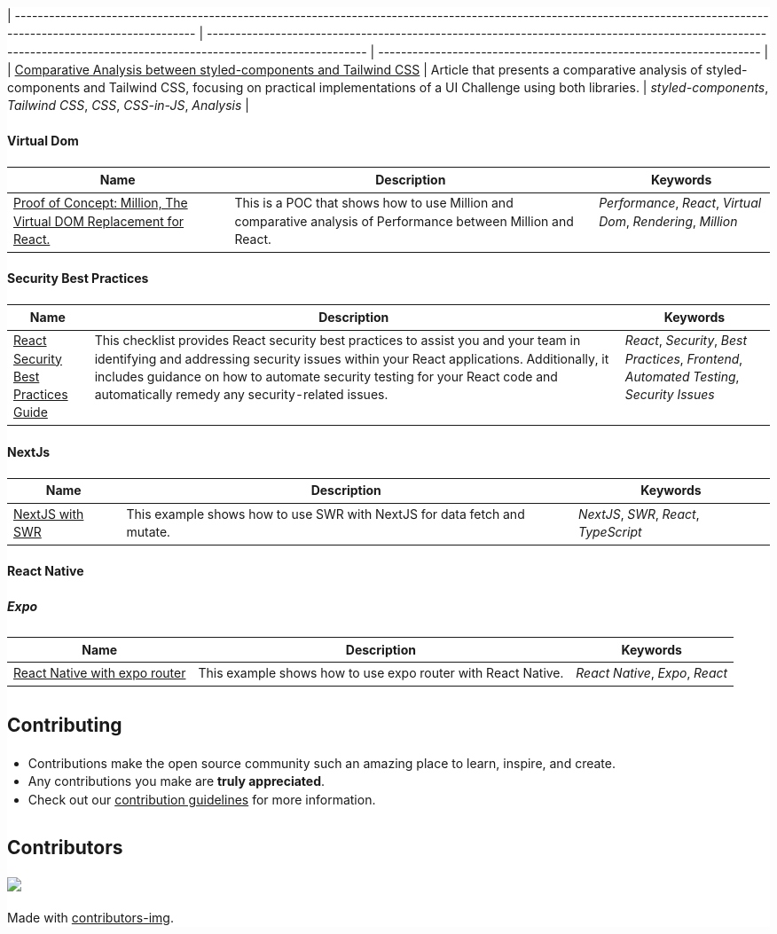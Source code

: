 | --------------------------------------------------------------------------------------------------------------------------------------------------------------------- | ----------------------------------------------------------------------------------------------------------------------------------------------------------------- | ------------------------------------------------------------------- |
| [Comparative Analysis between styled-components and Tailwind CSS](https://github.com/nanlabs/frontend-reference/tree/main/examples/styled-components-vs-tailwindcss/) | Article that presents a comparative analysis of styled-components and Tailwind CSS, focusing on practical implementations of a UI Challenge using both libraries. | _styled-components_, _Tailwind CSS_, _CSS_, _CSS-in-JS_, _Analysis_ |

#### Virtual Dom

| Name                                                                                                                                                           | Description                                                                                                    | Keywords                                                      |
| -------------------------------------------------------------------------------------------------------------------------------------------------------------- | -------------------------------------------------------------------------------------------------------------- | ------------------------------------------------------------- |
| [Proof of Concept: Million, The Virtual DOM Replacement for React.](https://github.com/nanlabs/frontend-reference/tree/main/examples/million-poc-performance/) | This is a POC that shows how to use Million and comparative analysis of Performance between Million and React. | _Performance_, _React_, _Virtual Dom_, _Rendering_, _Million_ |

#### Security Best Practices

| Name                                                                                                                                  | Description                                                                                                                                                                                                                                                                                                      | Keywords                                                                                  |
| ------------------------------------------------------------------------------------------------------------------------------------- | ---------------------------------------------------------------------------------------------------------------------------------------------------------------------------------------------------------------------------------------------------------------------------------------------------------------- | ----------------------------------------------------------------------------------------- |
| [React Security Best Practices Guide](https://github.com/nanlabs/frontend-reference/tree/main/examples/react-security-best-practices) | This checklist provides React security best practices to assist you and your team in identifying and addressing security issues within your React applications. Additionally, it includes guidance on how to automate security testing for your React code and automatically remedy any security-related issues. | _React_, _Security_, _Best Practices_, _Frontend_, _Automated Testing_, _Security Issues_ |

#### NextJs

| Name                                                                                                        | Description                                                              | Keywords                               |
| ----------------------------------------------------------------------------------------------------------- | ------------------------------------------------------------------------ | -------------------------------------- |
| [NextJS with SWR](https://github.com/nanlabs/frontend-reference/tree/main/examples/nextjs-with-swr-example) | This example shows how to use SWR with NextJS for data fetch and mutate. | _NextJS_, _SWR_, _React_, _TypeScript_ |

#### React Native

##### Expo

| Name                                                                                                                                                  | Description                                                  | Keywords                        |
| ----------------------------------------------------------------------------------------------------------------------------------------------------- | ------------------------------------------------------------ | ------------------------------- |
| [React Native with expo router](https://github.com/nanlabs/frontend-reference/tree/main/examples/state-management/examples/react-native-expo-router/) | This example shows how to use expo router with React Native. | _React Native_, _Expo_, _React_ |

## Contributing

- Contributions make the open source community such an amazing place to learn, inspire, and create.
- Any contributions you make are **truly appreciated**.
- Check out our [contribution guidelines](./CONTRIBUTING.md) for more information.

## Contributors

<a href="https://github.com/nanlabs/frontend-reference/contributors">
  <img src="https://contrib.rocks/image?repo=nanlabs/frontend-reference"/>
</a>

Made with [contributors-img](https://contrib.rocks).

[cibadge]: https://github.com/nanlabs/frontend-reference/actions/workflows/ci.yml/badge.svg
[licensebadge]: https://img.shields.io/badge/License-MIT-blue.svg
[ciurl]: https://github.com/nanlabs/frontend-reference/actions/workflows/ci.yml
[licenseurl]: https://github.com/nanlabs/frontend-reference/blob/main/LICENSE
